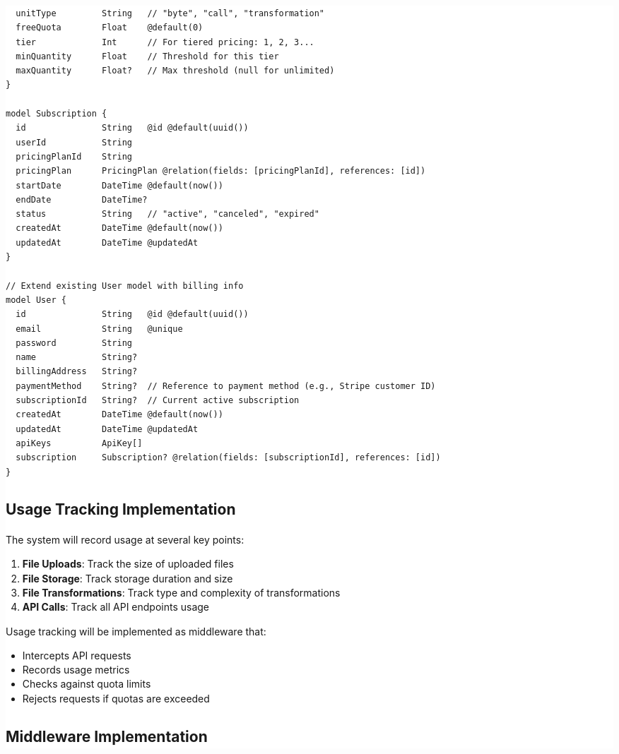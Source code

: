 ```prisma
  unitType         String   // "byte", "call", "transformation"
  freeQuota        Float    @default(0)
  tier             Int      // For tiered pricing: 1, 2, 3...
  minQuantity      Float    // Threshold for this tier
  maxQuantity      Float?   // Max threshold (null for unlimited)
}

model Subscription {
  id               String   @id @default(uuid())
  userId           String
  pricingPlanId    String
  pricingPlan      PricingPlan @relation(fields: [pricingPlanId], references: [id])
  startDate        DateTime @default(now())
  endDate          DateTime?
  status           String   // "active", "canceled", "expired"
  createdAt        DateTime @default(now())
  updatedAt        DateTime @updatedAt
}

// Extend existing User model with billing info
model User {
  id               String   @id @default(uuid())
  email            String   @unique
  password         String
  name             String?
  billingAddress   String?
  paymentMethod    String?  // Reference to payment method (e.g., Stripe customer ID)
  subscriptionId   String?  // Current active subscription
  createdAt        DateTime @default(now())
  updatedAt        DateTime @updatedAt
  apiKeys          ApiKey[]
  subscription     Subscription? @relation(fields: [subscriptionId], references: [id])
}
```

## Usage Tracking Implementation

The system will record usage at several key points:

1. **File Uploads**: Track the size of uploaded files
2. **File Storage**: Track storage duration and size
3. **File Transformations**: Track type and complexity of transformations
4. **API Calls**: Track all API endpoints usage

Usage tracking will be implemented as middleware that:
- Intercepts API requests
- Records usage metrics
- Checks against quota limits
- Rejects requests if quotas are exceeded

## Middleware Implementation
